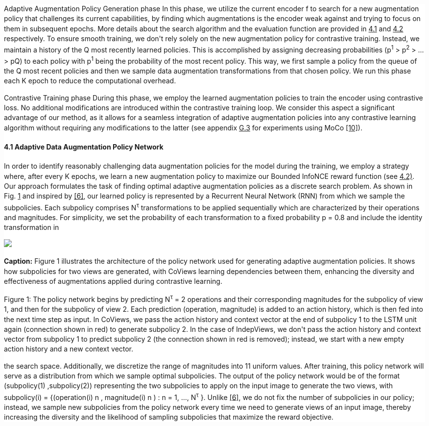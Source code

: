 Adaptive Augmentation Policy Generation phase In this phase, we utilize the current encoder f to search for a new augmentation policy that challenges its current capabilities, by finding which augmentations is the encoder weak against and trying to focus on them in subsequent epochs. More details about the search algorithm and the evaluation function are provided in [4.1](#page-3-0) and [4.2](#page-5-0) respectively. To ensure smooth training, we don't rely solely on the new augmentation policy for contrastive training. Instead, we maintain a history of the Q most recently learned policies. This is accomplished by assigning decreasing probabilities (p<sup>1</sup> > p<sup>2</sup> > ... > pQ) to each policy with p<sup>1</sup> being the probability of the most recent policy. This way, we first sample a policy from the queue of the Q most recent policies and then we sample data augmentation transformations from that chosen policy. We run this phase each K epoch to reduce the computational overhead.

Contrastive Training phase During this phase, we employ the learned augmentation policies to train the encoder using contrastive loss. No additional modifications are introduced within the contrastive training loop. We consider this aspect a significant advantage of our method, as it allows for a seamless integration of adaptive augmentation policies into any contrastive learning algorithm without requiring any modifications to the latter (see appendix [G.3](#page-16-0) for experiments using MoCo [\[10\]](#page-9-1)).

#### <span id="page-3-0"></span>4.1 Adaptive Data Augmentation Policy Network

In order to identify reasonably challenging data augmentation policies for the model during the training, we employ a strategy where, after every K epochs, we learn a new augmentation policy to maximize our Bounded InfoNCE reward function (see [4.2\)](#page-5-0). Our approach formulates the task of finding optimal adaptive augmentation policies as a discrete search problem. As shown in Fig. [1](#page-4-0) and inspired by [\[6\]](#page-9-8), our learned policy is represented by a Recurrent Neural Network (RNN) from which we sample the subpolicies. Each subpolicy comprises N<sup>τ</sup> transformations to be applied sequentially which are characterized by their operations and magnitudes. For simplicity, we set the probability of each transformation to a fixed probability p = 0.8 and include the identity transformation in

![](_page_4_Figure_0.jpeg)

**Caption:** Figure 1 illustrates the architecture of the policy network used for generating adaptive augmentation policies. It shows how subpolicies for two views are generated, with CoViews learning dependencies between them, enhancing the diversity and effectiveness of augmentations applied during contrastive learning.

<span id="page-4-0"></span>Figure 1: The policy network begins by predicting N<sup>τ</sup> = 2 operations and their corresponding magnitudes for the subpolicy of view 1, and then for the subpolicy of view 2. Each prediction (operation, magnitude) is added to an action history, which is then fed into the next time step as input. In CoViews, we pass the action history and context vector at the end of subpolicy 1 to the LSTM unit again (connection shown in red) to generate subpolicy 2. In the case of IndepViews, we don't pass the action history and context vector from subpolicy 1 to predict subpolicy 2 (the connection shown in red is removed); instead, we start with a new empty action history and a new context vector.

the search space. Additionally, we discretize the range of magnitudes into 11 uniform values. After training, this policy network will serve as a distribution from which we sample optimal subpolicies. The output of the policy network would be of the format (subpolicy(1) ,subpolicy(2)) representing the two subpolicies to apply on the input image to generate the two views, with subpolicy(i) = {(operation(i) n , magnitude(i) n ) : n = 1, ..., N<sup>τ</sup> }. Unlike [\[6\]](#page-9-8), we do not fix the number of subpolicies in our policy; instead, we sample new subpolicies from the policy network every time we need to generate views of an input image, thereby increasing the diversity and the likelihood of sampling subpolicies that maximize the reward objective.
